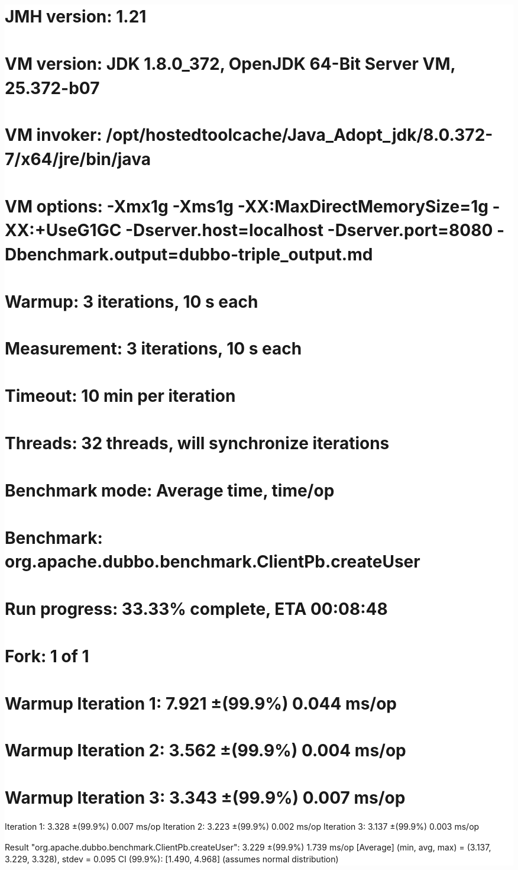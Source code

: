 
# JMH version: 1.21
# VM version: JDK 1.8.0_372, OpenJDK 64-Bit Server VM, 25.372-b07
# VM invoker: /opt/hostedtoolcache/Java_Adopt_jdk/8.0.372-7/x64/jre/bin/java
# VM options: -Xmx1g -Xms1g -XX:MaxDirectMemorySize=1g -XX:+UseG1GC -Dserver.host=localhost -Dserver.port=8080 -Dbenchmark.output=dubbo-triple_output.md
# Warmup: 3 iterations, 10 s each
# Measurement: 3 iterations, 10 s each
# Timeout: 10 min per iteration
# Threads: 32 threads, will synchronize iterations
# Benchmark mode: Average time, time/op
# Benchmark: org.apache.dubbo.benchmark.ClientPb.createUser

# Run progress: 33.33% complete, ETA 00:08:48
# Fork: 1 of 1
# Warmup Iteration   1: 7.921 ±(99.9%) 0.044 ms/op
# Warmup Iteration   2: 3.562 ±(99.9%) 0.004 ms/op
# Warmup Iteration   3: 3.343 ±(99.9%) 0.007 ms/op
Iteration   1: 3.328 ±(99.9%) 0.007 ms/op
Iteration   2: 3.223 ±(99.9%) 0.002 ms/op
Iteration   3: 3.137 ±(99.9%) 0.003 ms/op


Result "org.apache.dubbo.benchmark.ClientPb.createUser":
  3.229 ±(99.9%) 1.739 ms/op [Average]
  (min, avg, max) = (3.137, 3.229, 3.328), stdev = 0.095
  CI (99.9%): [1.490, 4.968] (assumes normal distribution)

